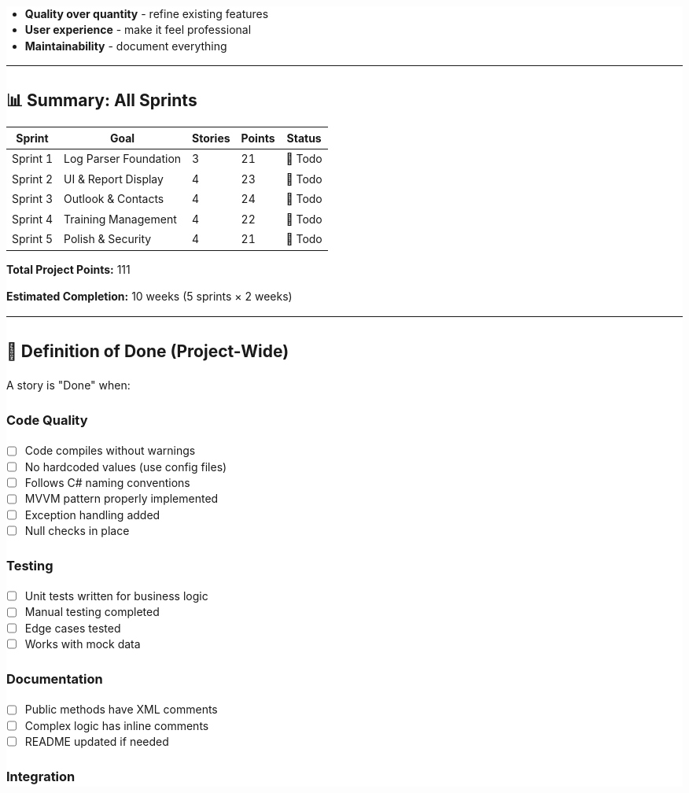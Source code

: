 * **Quality over quantity** - refine existing features
* **User experience** - make it feel professional
* **Maintainability** - document everything

---

## 📊 Summary: All Sprints

| Sprint   | Goal                  | Stories | Points | Status  |
| -------- | --------------------- | ------- | ------ | ------- |
| Sprint 1 | Log Parser Foundation | 3       | 21     | 📝 Todo |
| Sprint 2 | UI & Report Display   | 4       | 23     | 📝 Todo |
| Sprint 3 | Outlook & Contacts    | 4       | 24     | 📝 Todo |
| Sprint 4 | Training Management   | 4       | 22     | 📝 Todo |
| Sprint 5 | Polish & Security     | 4       | 21     | 📝 Todo |

**Total Project Points:** 111

**Estimated Completion:** 10 weeks (5 sprints × 2 weeks)

---

## 🎯 Definition of Done (Project-Wide)

A story is "Done" when:

### Code Quality

* [ ] Code compiles without warnings
* [ ] No hardcoded values (use config files)
* [ ] Follows C# naming conventions
* [ ] MVVM pattern properly implemented
* [ ] Exception handling added
* [ ] Null checks in place

### Testing

* [ ] Unit tests written for business logic
* [ ] Manual testing completed
* [ ] Edge cases tested
* [ ] Works with mock data

### Documentation

* [ ] Public methods have XML comments
* [ ] Complex logic has inline comments
* [ ] README updated if needed

### Integration
